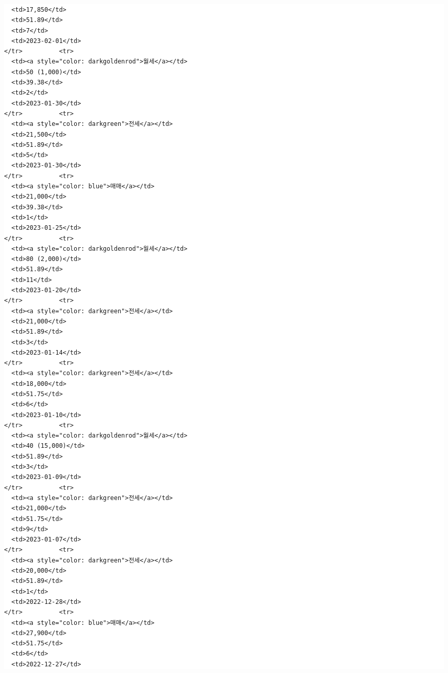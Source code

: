       <td>17,850</td>
      <td>51.89</td>
      <td>7</td>
      <td>2023-02-01</td>
    </tr>          <tr>
      <td><a style="color: darkgoldenrod">월세</a></td>
      <td>50 (1,000)</td>
      <td>39.38</td>
      <td>2</td>
      <td>2023-01-30</td>
    </tr>          <tr>
      <td><a style="color: darkgreen">전세</a></td>
      <td>21,500</td>
      <td>51.89</td>
      <td>5</td>
      <td>2023-01-30</td>
    </tr>          <tr>
      <td><a style="color: blue">매매</a></td>
      <td>21,000</td>
      <td>39.38</td>
      <td>1</td>
      <td>2023-01-25</td>
    </tr>          <tr>
      <td><a style="color: darkgoldenrod">월세</a></td>
      <td>80 (2,000)</td>
      <td>51.89</td>
      <td>11</td>
      <td>2023-01-20</td>
    </tr>          <tr>
      <td><a style="color: darkgreen">전세</a></td>
      <td>21,000</td>
      <td>51.89</td>
      <td>3</td>
      <td>2023-01-14</td>
    </tr>          <tr>
      <td><a style="color: darkgreen">전세</a></td>
      <td>18,000</td>
      <td>51.75</td>
      <td>6</td>
      <td>2023-01-10</td>
    </tr>          <tr>
      <td><a style="color: darkgoldenrod">월세</a></td>
      <td>40 (15,000)</td>
      <td>51.89</td>
      <td>3</td>
      <td>2023-01-09</td>
    </tr>          <tr>
      <td><a style="color: darkgreen">전세</a></td>
      <td>21,000</td>
      <td>51.75</td>
      <td>9</td>
      <td>2023-01-07</td>
    </tr>          <tr>
      <td><a style="color: darkgreen">전세</a></td>
      <td>20,000</td>
      <td>51.89</td>
      <td>1</td>
      <td>2022-12-28</td>
    </tr>          <tr>
      <td><a style="color: blue">매매</a></td>
      <td>27,900</td>
      <td>51.75</td>
      <td>6</td>
      <td>2022-12-27</td>